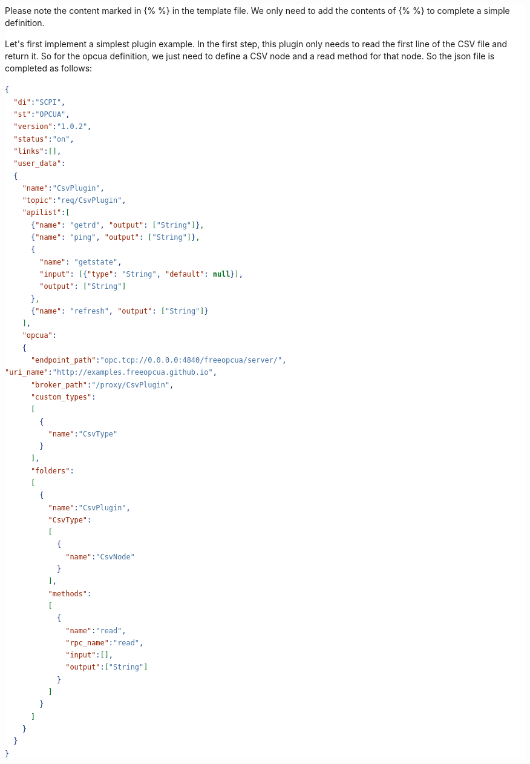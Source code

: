 Please note the content marked in {%  %} in the template file. We only need to add the contents of {%  %} to complete a simple definition.

Let's first implement a simplest plugin example. In the first step, this plugin only needs to read the first line of the CSV file and return it.
So for the opcua definition, we just need to define a CSV node and a read method for that node. So the json file is completed as follows:
```json
{
  "di":"SCPI",
  "st":"OPCUA",
  "version":"1.0.2",
  "status":"on",
  "links":[],
  "user_data":
  {
    "name":"CsvPlugin",
    "topic":"req/CsvPlugin",
    "apilist":[
      {"name": "getrd", "output": ["String"]},
      {"name": "ping", "output": ["String"]},
      {
        "name": "getstate",
        "input": [{"type": "String", "default": null}],
        "output": ["String"]
      },
      {"name": "refresh", "output": ["String"]}
    ],
    "opcua":
    {
      "endpoint_path":"opc.tcp://0.0.0.0:4840/freeopcua/server/",
"uri_name":"http://examples.freeopcua.github.io",
      "broker_path":"/proxy/CsvPlugin",
      "custom_types":
      [
        {
          "name":"CsvType"
        }
      ],
      "folders":
      [
        {
          "name":"CsvPlugin",
          "CsvType":
          [
            {
              "name":"CsvNode"
            }
          ],
          "methods":
          [
            {
              "name":"read",
              "rpc_name":"read",
              "input":[],
              "output":["String"]
            }
          ]
        }
      ]
    }
  }
}
```
